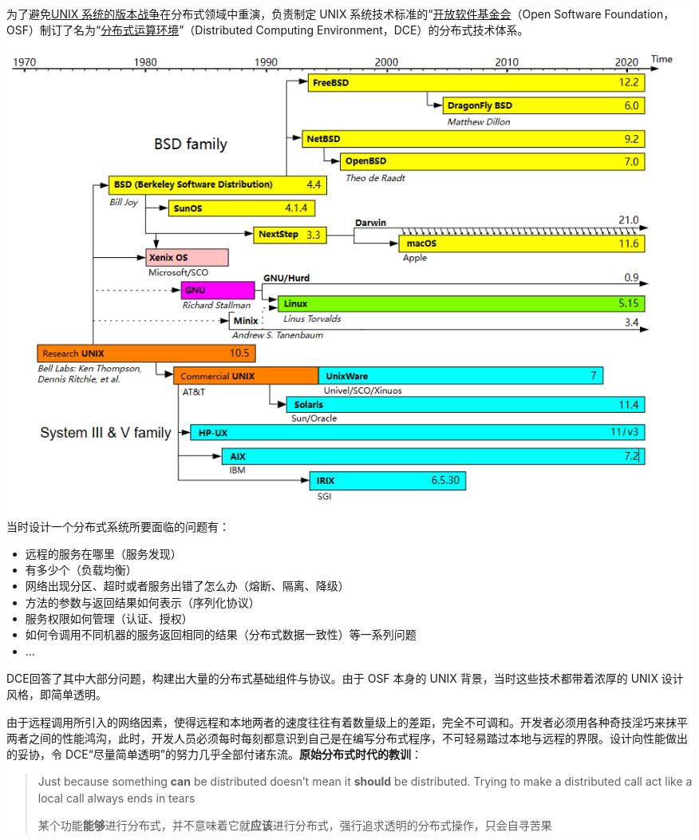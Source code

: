 为了避免[UNIX 系统的版本战争](https://en.wikipedia.org/wiki/Unix_wars)在分布式领域中重演，负责制定 UNIX 系统技术标准的“[开放软件基金会](https://zh.wikipedia.org/wiki/開放軟體基金會)（Open Software Foundation，OSF）制订了名为“[分布式运算环境](https://en.wikipedia.org/wiki/Distributed_Computing_Environment)”（Distributed Computing Environment，DCE）的分布式技术体系。

![image-20240121124456048](assets/image-20240121124456048.png)

当时设计一个分布式系统所要面临的问题有：

- 远程的服务在哪里（服务发现）
- 有多少个（负载均衡）
- 网络出现分区、超时或者服务出错了怎么办（熔断、隔离、降级）
- 方法的参数与返回结果如何表示（序列化协议）
- 服务权限如何管理（认证、授权）
- 如何令调用不同机器的服务返回相同的结果（分布式数据一致性）等一系列问题
- ...

DCE回答了其中大部分问题，构建出大量的分布式基础组件与协议。由于 OSF 本身的 UNIX 背景，当时这些技术都带着浓厚的 UNIX 设计风格，即简单透明。

由于远程调用所引入的网络因素，使得远程和本地两者的速度往往有着数量级上的差距，完全不可调和。开发者必须用各种奇技淫巧来抹平两者之间的性能鸿沟，此时，开发人员必须每时每刻都意识到自己是在编写分布式程序，不可轻易踏过本地与远程的界限。设计向性能做出的妥协，令 DCE“尽量简单透明”的努力几乎全部付诸东流。**原始分布式时代的教训**：

> Just because something **can** be distributed doesn’t mean it **should** be distributed. Trying to make a distributed call act like a local call always ends in tears
>
> 某个功能**能够**进行分布式，并不意味着它就**应该**进行分布式，强行追求透明的分布式操作，只会自寻苦果
